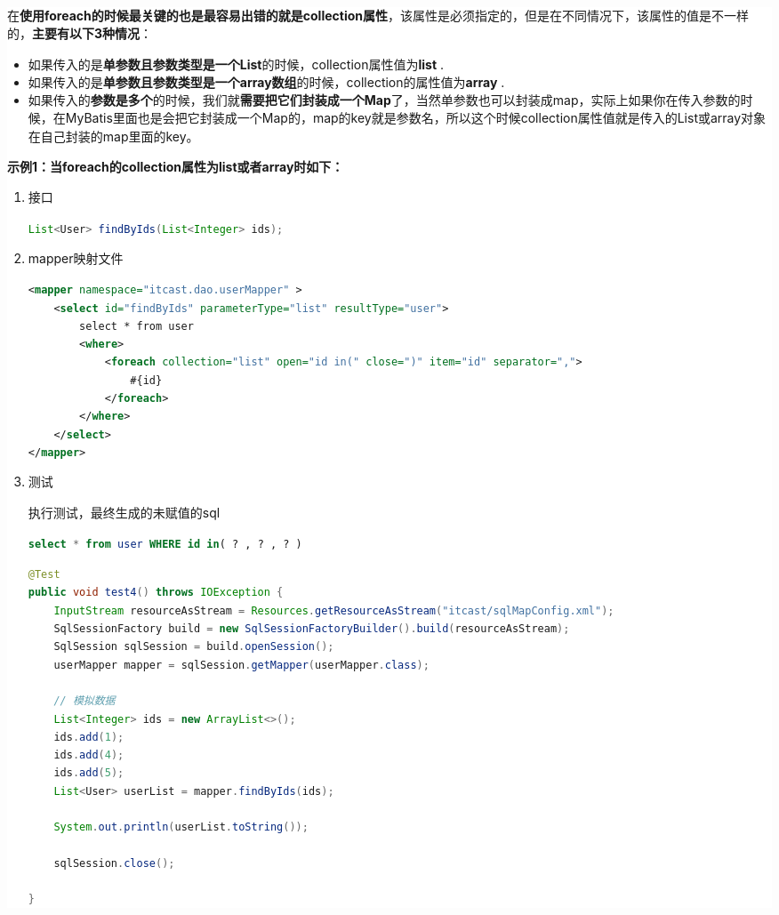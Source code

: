在**使用foreach的时候最关键的也是最容易出错的就是collection属性**，该属性是必须指定的，但是在不同情况下，该属性的值是不一样的，**主要有以下3种情况**： 

- 如果传入的是**单参数且参数类型是一个List**的时候，collection属性值为**list** .
- 如果传入的是**单参数且参数类型是一个array数组**的时候，collection的属性值为**array** .
- 如果传入的**参数是多个**的时候，我们就**需要把它们封装成一个Map**了，当然单参数也可以封装成map，实际上如果你在传入参数的时候，在MyBatis里面也是会把它封装成一个Map的，map的key就是参数名，所以这个时候collection属性值就是传入的List或array对象在自己封装的map里面的key。

**示例1：当foreach的collection属性为list或者array时如下：**

1. 接口

   ```java
   List<User> findByIds(List<Integer> ids);
   ```

2. mapper映射文件

   ```xml
   <mapper namespace="itcast.dao.userMapper" >
       <select id="findByIds" parameterType="list" resultType="user">
           select * from user
           <where>
               <foreach collection="list" open="id in(" close=")" item="id" separator=",">
                   #{id}
               </foreach>
           </where>
       </select>
   </mapper>
   ```

3. 测试

   执行测试，最终生成的未赋值的sql

   ```sql
   select * from user WHERE id in( ? , ? , ? ) 
   ```

   ```java
   @Test
   public void test4() throws IOException {
       InputStream resourceAsStream = Resources.getResourceAsStream("itcast/sqlMapConfig.xml");
       SqlSessionFactory build = new SqlSessionFactoryBuilder().build(resourceAsStream);
       SqlSession sqlSession = build.openSession();
       userMapper mapper = sqlSession.getMapper(userMapper.class);
   
       // 模拟数据
       List<Integer> ids = new ArrayList<>();
       ids.add(1);
       ids.add(4);
       ids.add(5);
       List<User> userList = mapper.findByIds(ids);
   
       System.out.println(userList.toString());
   
       sqlSession.close();
   
   }
   ```
